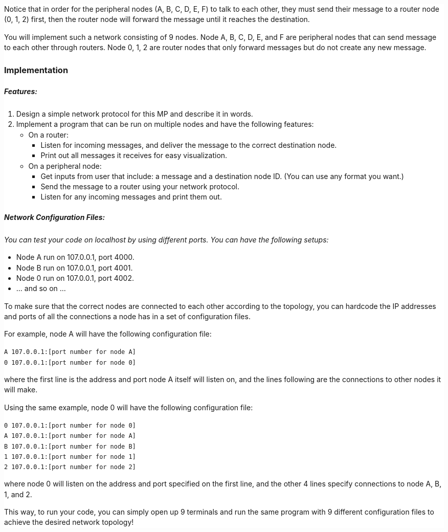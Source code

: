 Notice that in order for the peripheral nodes (A, B, C, D, E, F) to talk to each other, they must send their message to a router node (0, 1, 2) first, then the router node will forward the message until it reaches the destination.

You will implement such a network consisting of 9 nodes. Node A, B, C, D, E, and F are peripheral nodes that can send message to each other through routers. Node 0, 1, 2 are router nodes that only forward messages but do not create any new message.

### Implementation

##### Features:

1. Design a simple network protocol for this MP and describe it in words.
2. Implement a program that can be run on multiple nodes and have the following features:
	- On a router:
		- Listen for incoming messages, and deliver the message to the correct destination node.
		- Print out all messages it receives for easy visualization.
	- On a peripheral node:
		- Get inputs from user that include: a message and a destination node ID. (You can use any format you want.)
		- Send the message to a router using your network protocol.
		- Listen for any incoming messages and print them out.

##### Network Configuration Files:

*You can test your code on localhost by using different ports. You can have the following setups:*

- Node A run on 107.0.0.1, port 4000.
- Node B run on 107.0.0.1, port 4001.
- Node 0 run on 107.0.0.1, port 4002.
- ... and so on ...

To make sure that the correct nodes are connected to each other according to the topology, you can hardcode the IP addresses and ports of all the connections a node has in a set of configuration files.

For example, node A will have the following configuration file:

	A 107.0.0.1:[port number for node A]
	0 107.0.0.1:[port number for node 0]

where the first line is the address and port node A itself will listen on, and the lines following are the connections to other nodes it will make.

Using the same example, node 0 will have the following configuration file:

	0 107.0.0.1:[port number for node 0]
	A 107.0.0.1:[port number for node A]
	B 107.0.0.1:[port number for node B]
	1 107.0.0.1:[port number for node 1]
	2 107.0.0.1:[port number for node 2]

where node 0 will listen on the address and port specified on the first line, and the other 4 lines specify connections to node A, B, 1, and 2.

This way, to run your code, you can simply open up 9 terminals and run the same program with 9 different configuration files to achieve the desired network topology!
